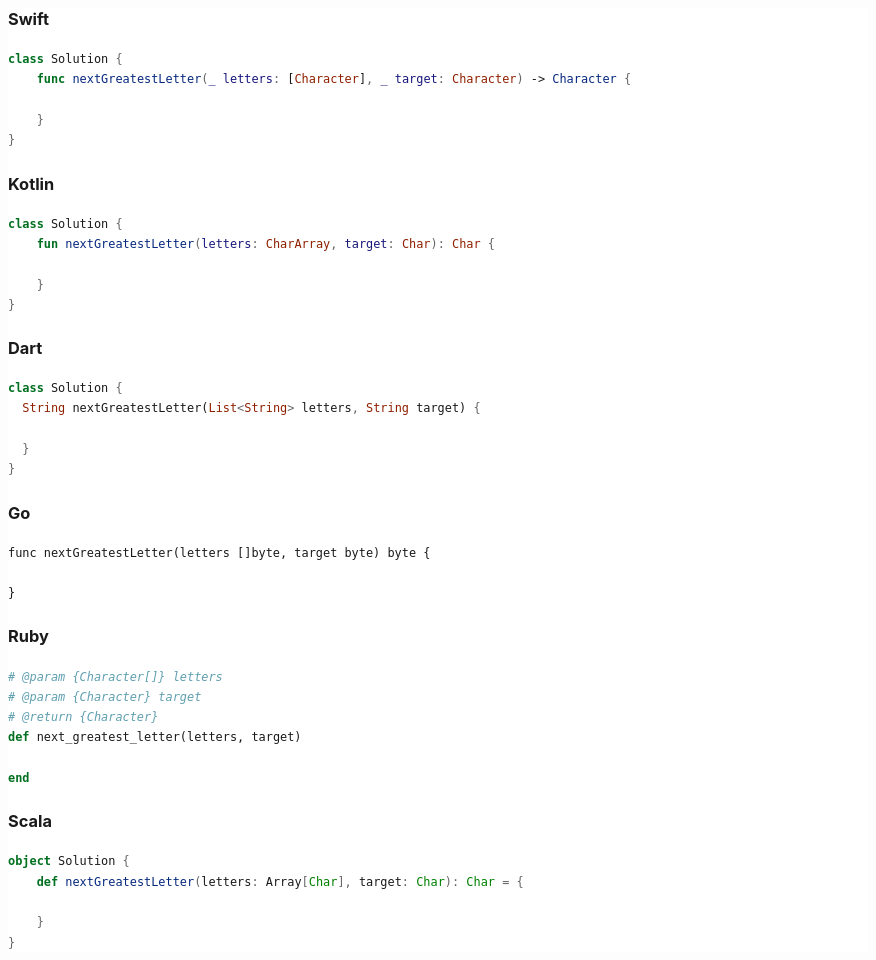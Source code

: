 ### Swift

```swift
class Solution {
    func nextGreatestLetter(_ letters: [Character], _ target: Character) -> Character {
        
    }
}
```

### Kotlin

```kotlin
class Solution {
    fun nextGreatestLetter(letters: CharArray, target: Char): Char {
        
    }
}
```

### Dart

```dart
class Solution {
  String nextGreatestLetter(List<String> letters, String target) {
    
  }
}
```

### Go

```golang
func nextGreatestLetter(letters []byte, target byte) byte {
    
}
```

### Ruby

```ruby
# @param {Character[]} letters
# @param {Character} target
# @return {Character}
def next_greatest_letter(letters, target)
    
end
```

### Scala

```scala
object Solution {
    def nextGreatestLetter(letters: Array[Char], target: Char): Char = {
        
    }
}
```
